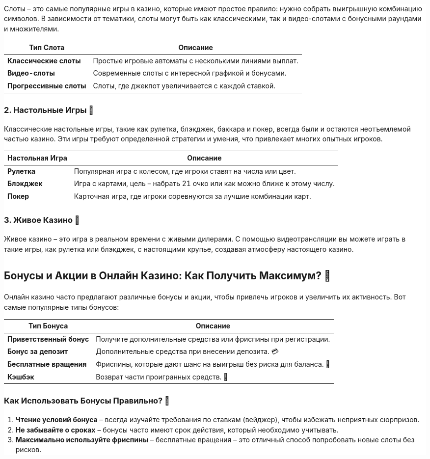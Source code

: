 Слоты – это самые популярные игры в казино, которые имеют простое правило: нужно собрать выигрышную комбинацию символов. В зависимости от тематики, слоты могут быть как классическими, так и видео-слотами с бонусными раундами и множителями.

| Тип Слота               | Описание                                               |
|-------------------------|--------------------------------------------------------|
| **Классические слоты**   | Простые игровые автоматы с несколькими линиями выплат. |
| **Видео-слоты**          | Современные слоты с интересной графикой и бонусами.   |
| **Прогрессивные слоты**  | Слоты, где джекпот увеличивается с каждой ставкой.    |

### 2. **Настольные Игры** 🎲

Классические настольные игры, такие как рулетка, блэкджек, баккара и покер, всегда были и остаются неотъемлемой частью казино. Эти игры требуют определенной стратегии и умения, что привлекает многих опытных игроков.

| Настольная Игра       | Описание                                                   |
|-----------------------|------------------------------------------------------------|
| **Рулетка**           | Популярная игра с колесом, где игроки ставят на числа или цвет. |
| **Блэкджек**          | Игра с картами, цель – набрать 21 очко или как можно ближе к этому числу. |
| **Покер**             | Карточная игра, где игроки соревнуются за лучшие комбинации карт. |

### 3. **Живое Казино** 🎥

Живое казино – это игра в реальном времени с живыми дилерами. С помощью видеотрансляции вы можете играть в такие игры, как рулетка или блэкджек, с настоящими крупье, создавая атмосферу настоящего казино.

## Бонусы и Акции в Онлайн Казино: Как Получить Максимум? 🎁

Онлайн казино часто предлагают различные бонусы и акции, чтобы привлечь игроков и увеличить их активность. Вот самые популярные типы бонусов:

| Тип Бонуса             | Описание                                                        |
|------------------------|---------------------------------------------------------------|
| **Приветственный бонус**| Получите дополнительные средства или фриспины при регистрации. |
| **Бонус за депозит**    | Дополнительные средства при внесении депозита. 💳              |
| **Бесплатные вращения** | Фриспины, которые дают шанс на выигрыш без риска для баланса. 🎰  |
| **Кэшбэк**              | Возврат части проигранных средств. 💸                           |

### Как Использовать Бонусы Правильно? 🏅

1. **Чтение условий бонуса** – всегда изучайте требования по ставкам (вейджер), чтобы избежать неприятных сюрпризов.
2. **Не забывайте о сроках** – бонусы часто имеют срок действия, который необходимо учитывать.
3. **Максимально используйте фриспины** – бесплатные вращения – это отличный способ попробовать новые слоты без рисков.
